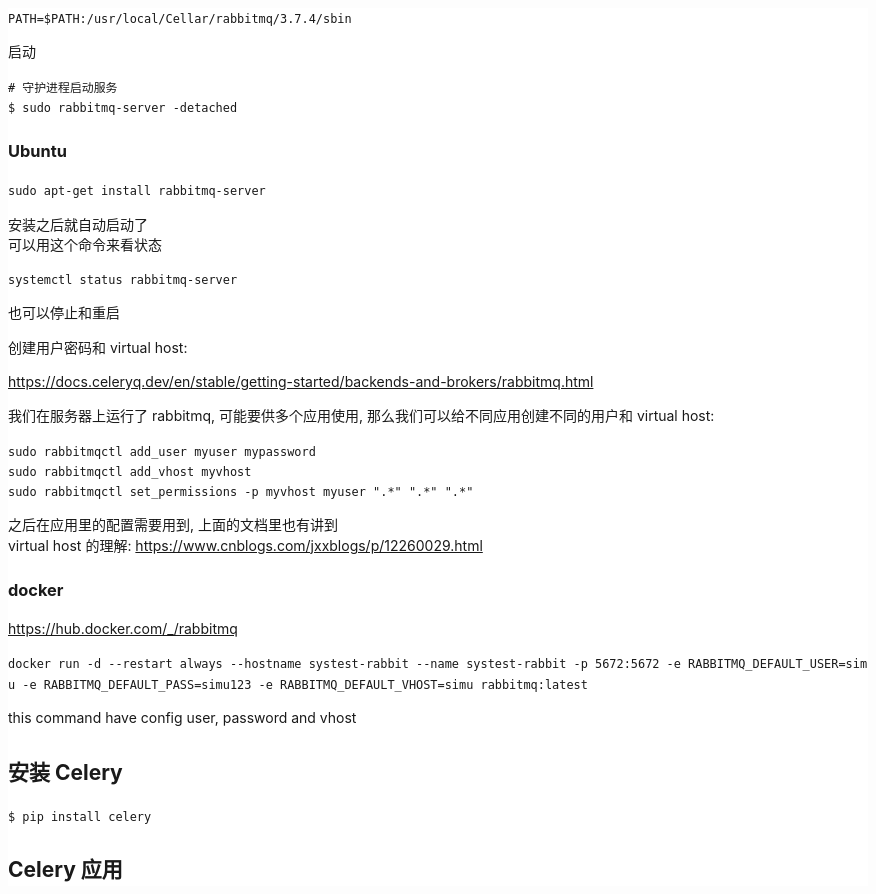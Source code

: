 ```shell
PATH=$PATH:/usr/local/Cellar/rabbitmq/3.7.4/sbin
```

启动

```shell
# 守护进程启动服务
$ sudo rabbitmq-server -detached
```

### Ubuntu

```shell
sudo apt-get install rabbitmq-server
```

安装之后就自动启动了  
可以用这个命令来看状态

```shell
systemctl status rabbitmq-server
```

也可以停止和重启

创建用户密码和 virtual host:

<https://docs.celeryq.dev/en/stable/getting-started/backends-and-brokers/rabbitmq.html>

我们在服务器上运行了 rabbitmq, 可能要供多个应用使用, 那么我们可以给不同应用创建不同的用户和 virtual host:

```shell
sudo rabbitmqctl add_user myuser mypassword
sudo rabbitmqctl add_vhost myvhost
sudo rabbitmqctl set_permissions -p myvhost myuser ".*" ".*" ".*"
```

之后在应用里的配置需要用到, 上面的文档里也有讲到  
virtual host 的理解: <https://www.cnblogs.com/jxxblogs/p/12260029.html>

### docker

<https://hub.docker.com/_/rabbitmq>

```shell
docker run -d --restart always --hostname systest-rabbit --name systest-rabbit -p 5672:5672 -e RABBITMQ_DEFAULT_USER=simu -e RABBITMQ_DEFAULT_PASS=simu123 -e RABBITMQ_DEFAULT_VHOST=simu rabbitmq:latest
```

this command have config user, password and vhost

## 安装 Celery

```shell
$ pip install celery
```

## Celery 应用
